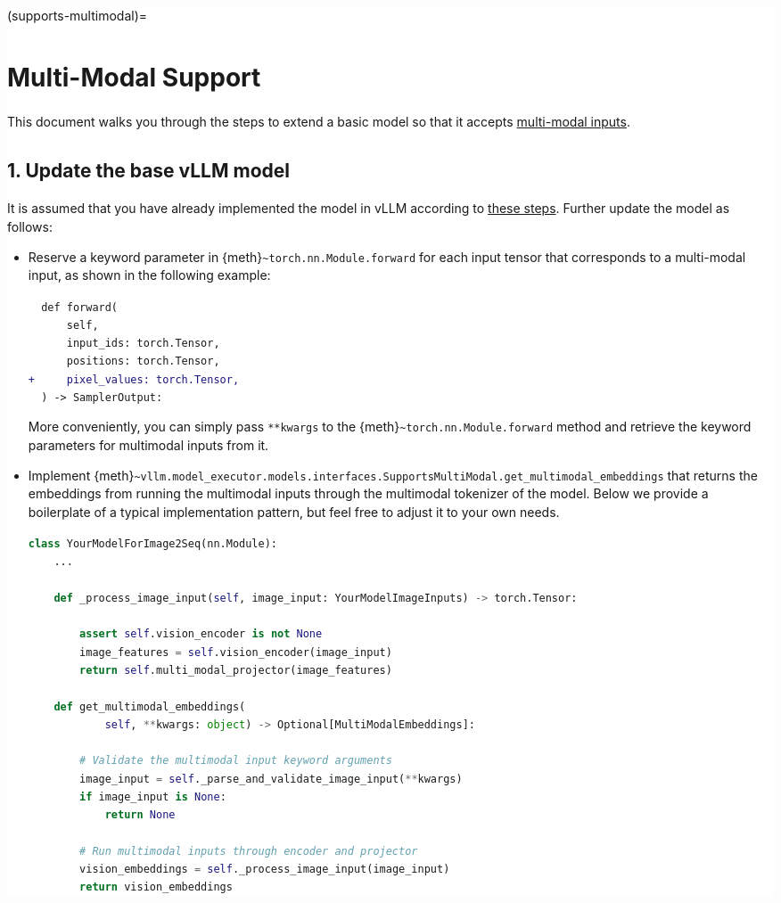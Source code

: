(supports-multimodal)=

# Multi-Modal Support

This document walks you through the steps to extend a basic model so that it accepts [multi-modal inputs](#multimodal-inputs).

## 1. Update the base vLLM model

It is assumed that you have already implemented the model in vLLM according to [these steps](#new-model-basic).
Further update the model as follows:

- Reserve a keyword parameter in {meth}`~torch.nn.Module.forward` for each input tensor that corresponds to a multi-modal input, as shown in the following example:

  ```diff
    def forward(
        self,
        input_ids: torch.Tensor,
        positions: torch.Tensor,
  +     pixel_values: torch.Tensor,
    ) -> SamplerOutput:
  ```
  
  More conveniently, you can simply pass `**kwargs` to the {meth}`~torch.nn.Module.forward` method and retrieve the keyword parameters for multimodal inputs from it.

- Implement {meth}`~vllm.model_executor.models.interfaces.SupportsMultiModal.get_multimodal_embeddings` that returns the embeddings from running the multimodal inputs through the multimodal tokenizer of the model. Below we provide a boilerplate of a typical implementation pattern, but feel free to adjust it to your own needs.

    ```python
    class YourModelForImage2Seq(nn.Module):
        ...

        def _process_image_input(self, image_input: YourModelImageInputs) -> torch.Tensor:

            assert self.vision_encoder is not None
            image_features = self.vision_encoder(image_input)
            return self.multi_modal_projector(image_features)

        def get_multimodal_embeddings(
                self, **kwargs: object) -> Optional[MultiModalEmbeddings]:

            # Validate the multimodal input keyword arguments
            image_input = self._parse_and_validate_image_input(**kwargs)
            if image_input is None:
                return None

            # Run multimodal inputs through encoder and projector
            vision_embeddings = self._process_image_input(image_input)
            return vision_embeddings
    ```
